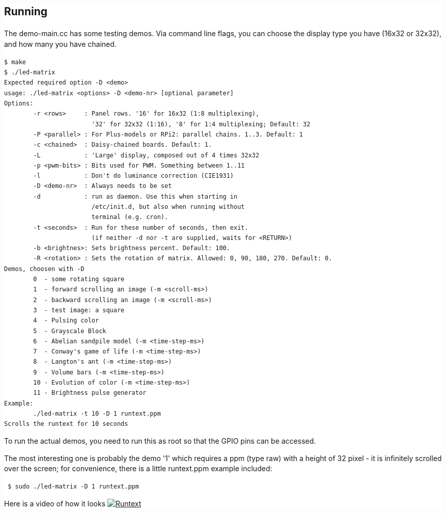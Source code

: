 Running
-------
The demo-main.cc has some testing demos. Via command line flags, you can choose
the display type you have (16x32 or 32x32), and how many you have chained.

```
$ make
$ ./led-matrix
Expected required option -D <demo>
usage: ./led-matrix <options> -D <demo-nr> [optional parameter]
Options:
        -r <rows>     : Panel rows. '16' for 16x32 (1:8 multiplexing),
                        '32' for 32x32 (1:16), '8' for 1:4 multiplexing; Default: 32
        -P <parallel> : For Plus-models or RPi2: parallel chains. 1..3. Default: 1
        -c <chained>  : Daisy-chained boards. Default: 1.
        -L            : 'Large' display, composed out of 4 times 32x32
        -p <pwm-bits> : Bits used for PWM. Something between 1..11
        -l            : Don't do luminance correction (CIE1931)
        -D <demo-nr>  : Always needs to be set
        -d            : run as daemon. Use this when starting in
                        /etc/init.d, but also when running without
                        terminal (e.g. cron).
        -t <seconds>  : Run for these number of seconds, then exit.
                        (if neither -d nor -t are supplied, waits for <RETURN>)
        -b <brightnes>: Sets brightness percent. Default: 100.
        -R <rotation> : Sets the rotation of matrix. Allowed: 0, 90, 180, 270. Default: 0.
Demos, choosen with -D
        0  - some rotating square
        1  - forward scrolling an image (-m <scroll-ms>)
        2  - backward scrolling an image (-m <scroll-ms>)
        3  - test image: a square
        4  - Pulsing color
        5  - Grayscale Block
        6  - Abelian sandpile model (-m <time-step-ms>)
        7  - Conway's game of life (-m <time-step-ms>)
        8  - Langton's ant (-m <time-step-ms>)
        9  - Volume bars (-m <time-step-ms>)
        10 - Evolution of color (-m <time-step-ms>)
        11 - Brightness pulse generator
Example:
        ./led-matrix -t 10 -D 1 runtext.ppm
Scrolls the runtext for 10 seconds
```

To run the actual demos, you need to run this as root so that the
GPIO pins can be accessed.

The most interesting one is probably the demo '1' which requires a ppm (type
raw) with a height of 32 pixel - it is infinitely scrolled over the screen; for
convenience, there is a little runtext.ppm example included:

     $ sudo ./led-matrix -D 1 runtext.ppm

Here is a video of how it looks
[![Runtext][run-vid]](http://youtu.be/OJvEWyvO4ro)


[hub75]: ./img/hub75.jpg
[hub75-arrow]: ./img/hub75-other.jpg
[hub75-idc]: ./img/idc-hub75-connector.jpg
[matrix64]: ./img/chained-64x64.jpg
[coordinates]: ./img/coordinates.png
[time]: ./img/time-display.jpg
[pp-vid]: ./img/pixelpusher-vid.jpg
[run-vid]: ./img/running-vid.jpg
[powerbar]: ./img/powerbar.jpg
[pixelpush]: https://github.com/hzeller/rpi-matrix-pixelpusher
[sparkfun]: https://www.sparkfun.com/products/12584
[ada]: http://www.adafruit.com/product/1484
[git-submodules]: http://git-scm.com/book/en/Git-Tools-Submodules
[rt-paper]: https://www.osadl.org/fileadmin/dam/rtlws/12/Brown.pdf